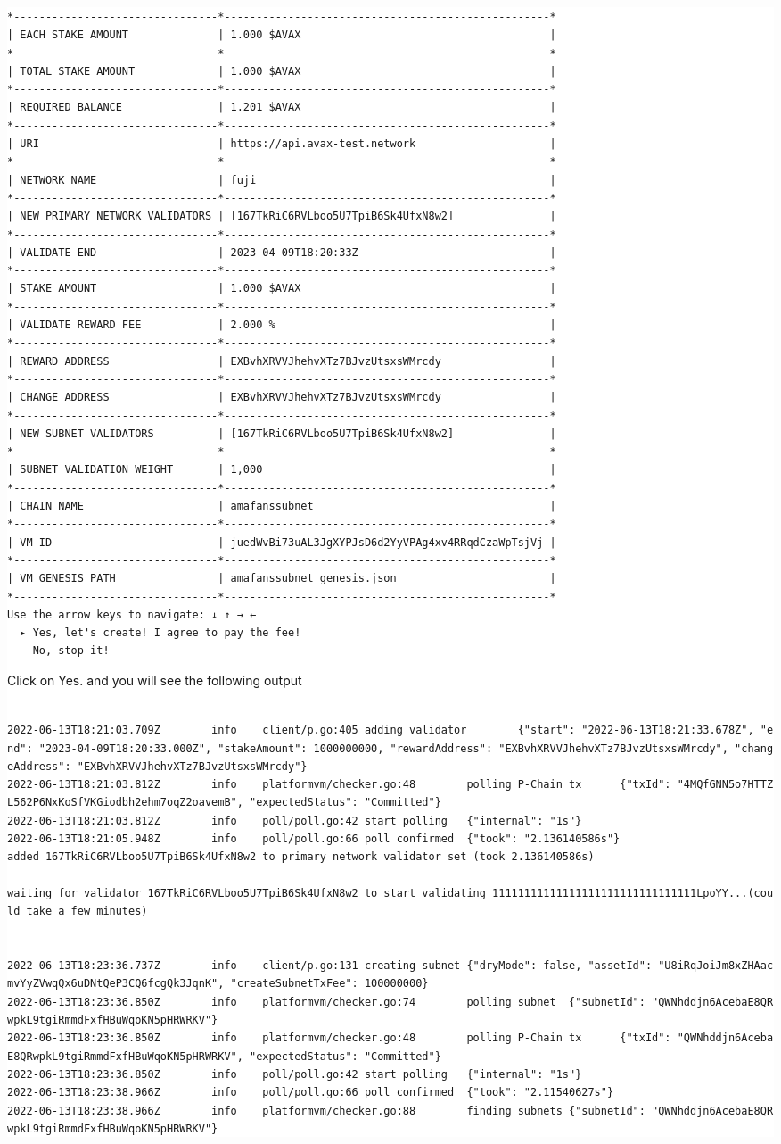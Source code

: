```
*--------------------------------*---------------------------------------------------*
| EACH STAKE AMOUNT              | 1.000 $AVAX                                       |
*--------------------------------*---------------------------------------------------*
| TOTAL STAKE AMOUNT             | 1.000 $AVAX                                       |
*--------------------------------*---------------------------------------------------*
| REQUIRED BALANCE               | 1.201 $AVAX                                       |
*--------------------------------*---------------------------------------------------*
| URI                            | https://api.avax-test.network                     |
*--------------------------------*---------------------------------------------------*
| NETWORK NAME                   | fuji                                              |
*--------------------------------*---------------------------------------------------*
| NEW PRIMARY NETWORK VALIDATORS | [167TkRiC6RVLboo5U7TpiB6Sk4UfxN8w2]               |
*--------------------------------*---------------------------------------------------*
| VALIDATE END                   | 2023-04-09T18:20:33Z                              |
*--------------------------------*---------------------------------------------------*
| STAKE AMOUNT                   | 1.000 $AVAX                                       |
*--------------------------------*---------------------------------------------------*
| VALIDATE REWARD FEE            | 2.000 %                                           |
*--------------------------------*---------------------------------------------------*
| REWARD ADDRESS                 | EXBvhXRVVJhehvXTz7BJvzUtsxsWMrcdy                 |
*--------------------------------*---------------------------------------------------*
| CHANGE ADDRESS                 | EXBvhXRVVJhehvXTz7BJvzUtsxsWMrcdy                 |
*--------------------------------*---------------------------------------------------*
| NEW SUBNET VALIDATORS          | [167TkRiC6RVLboo5U7TpiB6Sk4UfxN8w2]               |
*--------------------------------*---------------------------------------------------*
| SUBNET VALIDATION WEIGHT       | 1,000                                             |
*--------------------------------*---------------------------------------------------*
| CHAIN NAME                     | amafanssubnet                                     |
*--------------------------------*---------------------------------------------------*
| VM ID                          | juedWvBi73uAL3JgXYPJsD6d2YyVPAg4xv4RRqdCzaWpTsjVj |
*--------------------------------*---------------------------------------------------*
| VM GENESIS PATH                | amafanssubnet_genesis.json                        |
*--------------------------------*---------------------------------------------------*
Use the arrow keys to navigate: ↓ ↑ → ←
  ▸ Yes, let's create! I agree to pay the fee!
    No, stop it!
```
Click on Yes. and you will see the following output

```

2022-06-13T18:21:03.709Z        info    client/p.go:405 adding validator        {"start": "2022-06-13T18:21:33.678Z", "end": "2023-04-09T18:20:33.000Z", "stakeAmount": 1000000000, "rewardAddress": "EXBvhXRVVJhehvXTz7BJvzUtsxsWMrcdy", "changeAddress": "EXBvhXRVVJhehvXTz7BJvzUtsxsWMrcdy"}
2022-06-13T18:21:03.812Z        info    platformvm/checker.go:48        polling P-Chain tx      {"txId": "4MQfGNN5o7HTTZL562P6NxKoSfVKGiodbh2ehm7oqZ2oavemB", "expectedStatus": "Committed"}
2022-06-13T18:21:03.812Z        info    poll/poll.go:42 start polling   {"internal": "1s"}
2022-06-13T18:21:05.948Z        info    poll/poll.go:66 poll confirmed  {"took": "2.136140586s"}
added 167TkRiC6RVLboo5U7TpiB6Sk4UfxN8w2 to primary network validator set (took 2.136140586s)

waiting for validator 167TkRiC6RVLboo5U7TpiB6Sk4UfxN8w2 to start validating 11111111111111111111111111111111LpoYY...(could take a few minutes)


2022-06-13T18:23:36.737Z        info    client/p.go:131 creating subnet {"dryMode": false, "assetId": "U8iRqJoiJm8xZHAacmvYyZVwqQx6uDNtQeP3CQ6fcgQk3JqnK", "createSubnetTxFee": 100000000}
2022-06-13T18:23:36.850Z        info    platformvm/checker.go:74        polling subnet  {"subnetId": "QWNhddjn6AcebaE8QRwpkL9tgiRmmdFxfHBuWqoKN5pHRWRKV"}
2022-06-13T18:23:36.850Z        info    platformvm/checker.go:48        polling P-Chain tx      {"txId": "QWNhddjn6AcebaE8QRwpkL9tgiRmmdFxfHBuWqoKN5pHRWRKV", "expectedStatus": "Committed"}
2022-06-13T18:23:36.850Z        info    poll/poll.go:42 start polling   {"internal": "1s"}
2022-06-13T18:23:38.966Z        info    poll/poll.go:66 poll confirmed  {"took": "2.11540627s"}
2022-06-13T18:23:38.966Z        info    platformvm/checker.go:88        finding subnets {"subnetId": "QWNhddjn6AcebaE8QRwpkL9tgiRmmdFxfHBuWqoKN5pHRWRKV"}
```